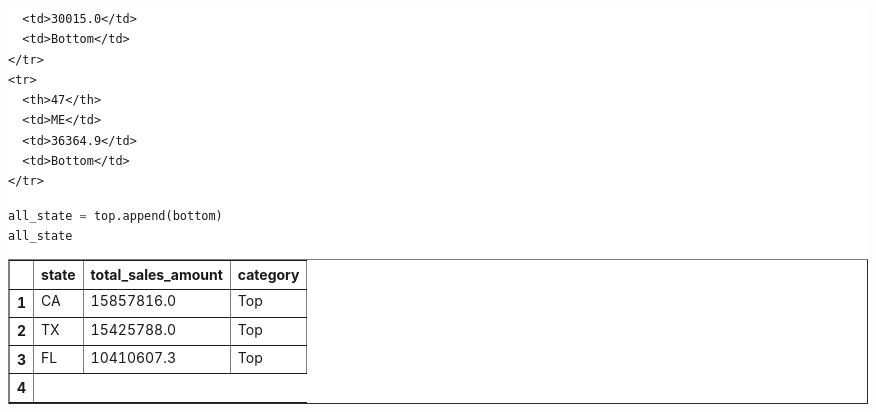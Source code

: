       <td>30015.0</td>
      <td>Bottom</td>
    </tr>
    <tr>
      <th>47</th>
      <td>ME</td>
      <td>36364.9</td>
      <td>Bottom</td>
    </tr>
  </tbody>
</table>
</div>




```python
all_state = top.append(bottom)
all_state
```




<div>
<style scoped>
    .dataframe tbody tr th:only-of-type {
        vertical-align: middle;
    }

    .dataframe tbody tr th {
        vertical-align: top;
    }

    .dataframe thead th {
        text-align: right;
    }
</style>
<table border="1" class="dataframe">
  <thead>
    <tr style="text-align: right;">
      <th></th>
      <th>state</th>
      <th>total_sales_amount</th>
      <th>category</th>
    </tr>
  </thead>
  <tbody>
    <tr>
      <th>1</th>
      <td>CA</td>
      <td>15857816.0</td>
      <td>Top</td>
    </tr>
    <tr>
      <th>2</th>
      <td>TX</td>
      <td>15425788.0</td>
      <td>Top</td>
    </tr>
    <tr>
      <th>3</th>
      <td>FL</td>
      <td>10410607.3</td>
      <td>Top</td>
    </tr>
    <tr>
      <th>4</th>